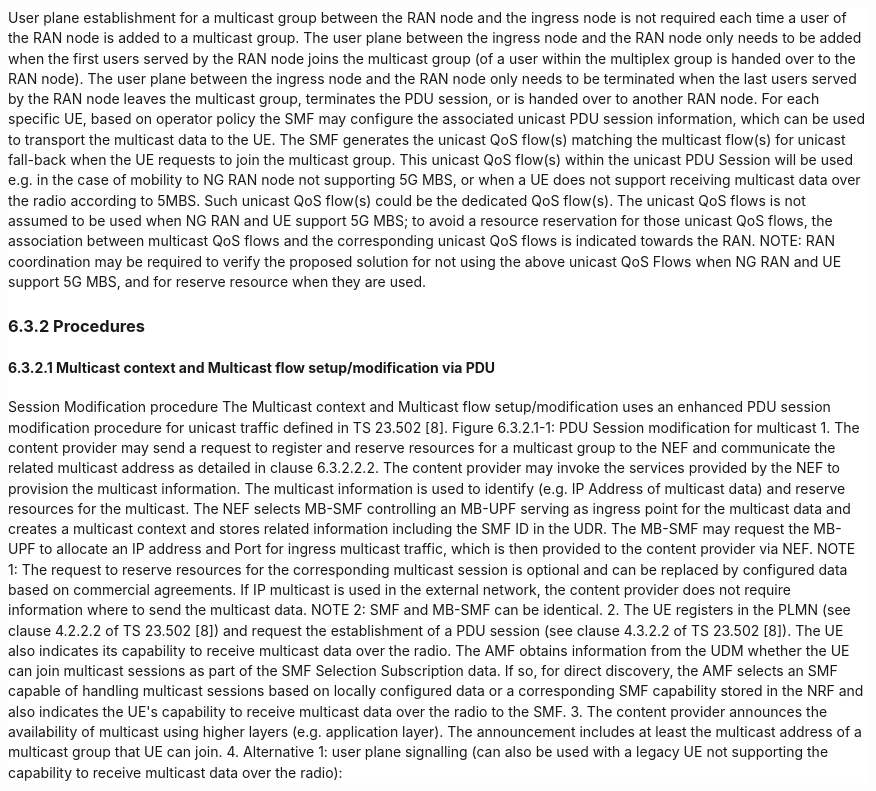 User plane establishment for a multicast group between the RAN node and the
ingress node is not required each time a user of the RAN node is added to a
multicast group. The user plane between the ingress node and the RAN node only
needs to be added when the first users served by the RAN node joins the
multicast group (of a user within the multiplex group is handed over to the
RAN node). The user plane between the ingress node and the RAN node only needs
to be terminated when the last users served by the RAN node leaves the
multicast group, terminates the PDU session, or is handed over to another RAN
node.
For each specific UE, based on operator policy the SMF may configure the
associated unicast PDU session information, which can be used to transport the
multicast data to the UE. The SMF generates the unicast QoS flow(s) matching
the multicast flow(s) for unicast fall-back when the UE requests to join the
multicast group. This unicast QoS flow(s) within the unicast PDU Session will
be used e.g. in the case of mobility to NG RAN node not supporting 5G MBS, or
when a UE does not support receiving multicast data over the radio according
to 5MBS. Such unicast QoS flow(s) could be the dedicated QoS flow(s). The
unicast QoS flows is not assumed to be used when NG RAN and UE support 5G MBS;
to avoid a resource reservation for those unicast QoS flows, the association
between multicast QoS flows and the corresponding unicast QoS flows is
indicated towards the RAN.
NOTE: RAN coordination may be required to verify the proposed solution for not
using the above unicast QoS Flows when NG RAN and UE support 5G MBS, and for
reserve resource when they are used.
### 6.3.2 Procedures
#### 6.3.2.1 Multicast context and Multicast flow setup/modification via PDU
Session Modification procedure
The Multicast context and Multicast flow setup/modification uses an enhanced
PDU session modification procedure for unicast traffic defined in TS 23.502
[8].
Figure 6.3.2.1-1: PDU Session modification for multicast
1\. The content provider may send a request to register and reserve resources
for a multicast group to the NEF and communicate the related multicast address
as detailed in clause 6.3.2.2.2.
The content provider may invoke the services provided by the NEF to provision
the multicast information. The multicast information is used to identify (e.g.
IP Address of multicast data) and reserve resources for the multicast. The NEF
selects MB-SMF controlling an MB-UPF serving as ingress point for the
multicast data and creates a multicast context and stores related information
including the SMF ID in the UDR. The MB-SMF may request the MB-UPF to allocate
an IP address and Port for ingress multicast traffic, which is then provided
to the content provider via NEF.
NOTE 1: The request to reserve resources for the corresponding multicast
session is optional and can be replaced by configured data based on commercial
agreements. If IP multicast is used in the external network, the content
provider does not require information where to send the multicast data.
NOTE 2: SMF and MB-SMF can be identical.
2\. The UE registers in the PLMN (see clause 4.2.2.2 of TS 23.502 [8]) and
request the establishment of a PDU session (see clause 4.3.2.2 of TS 23.502
[8]). The UE also indicates its capability to receive multicast data over the
radio. The AMF obtains information from the UDM whether the UE can join
multicast sessions as part of the SMF Selection Subscription data. If so, for
direct discovery, the AMF selects an SMF capable of handling multicast
sessions based on locally configured data or a corresponding SMF capability
stored in the NRF and also indicates the UE\'s capability to receive multicast
data over the radio to the SMF.
3\. The content provider announces the availability of multicast using higher
layers (e.g. application layer). The announcement includes at least the
multicast address of a multicast group that UE can join.
4\. Alternative 1: user plane signalling (can also be used with a legacy UE
not supporting the capability to receive multicast data over the radio):